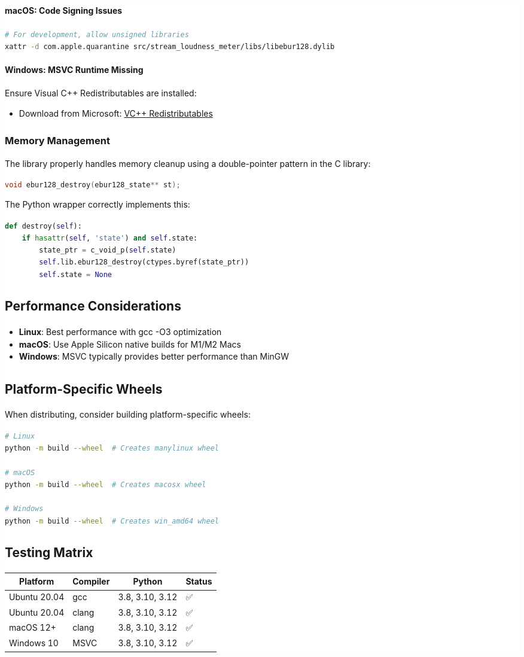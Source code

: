 #### macOS: Code Signing Issues
```bash
# For development, allow unsigned libraries
xattr -d com.apple.quarantine src/stream_loudness_meter/libs/libebur128.dylib
```

#### Windows: MSVC Runtime Missing
Ensure Visual C++ Redistributables are installed:
- Download from Microsoft: [VC++ Redistributables](https://support.microsoft.com/en-us/help/2977003/)

### Memory Management

The library properly handles memory cleanup using a double-pointer pattern in the C library:

```c
void ebur128_destroy(ebur128_state** st);
```

The Python wrapper correctly implements this:

```python
def destroy(self):
    if hasattr(self, 'state') and self.state:
        state_ptr = c_void_p(self.state)
        self.lib.ebur128_destroy(ctypes.byref(state_ptr))
        self.state = None
```

## Performance Considerations

- **Linux**: Best performance with gcc -O3 optimization
- **macOS**: Use Apple Silicon native builds for M1/M2 Macs
- **Windows**: MSVC typically provides better performance than MinGW

## Platform-Specific Wheels

When distributing, consider building platform-specific wheels:

```bash
# Linux
python -m build --wheel  # Creates manylinux wheel

# macOS
python -m build --wheel  # Creates macosx wheel

# Windows
python -m build --wheel  # Creates win_amd64 wheel
```

## Testing Matrix

| Platform | Compiler | Python | Status |
|----------|----------|--------|--------|
| Ubuntu 20.04 | gcc | 3.8, 3.10, 3.12 | ✅ |
| Ubuntu 20.04 | clang | 3.8, 3.10, 3.12 | ✅ |
| macOS 12+ | clang | 3.8, 3.10, 3.12 | ✅ |
| Windows 10 | MSVC | 3.8, 3.10, 3.12 | ✅ |
